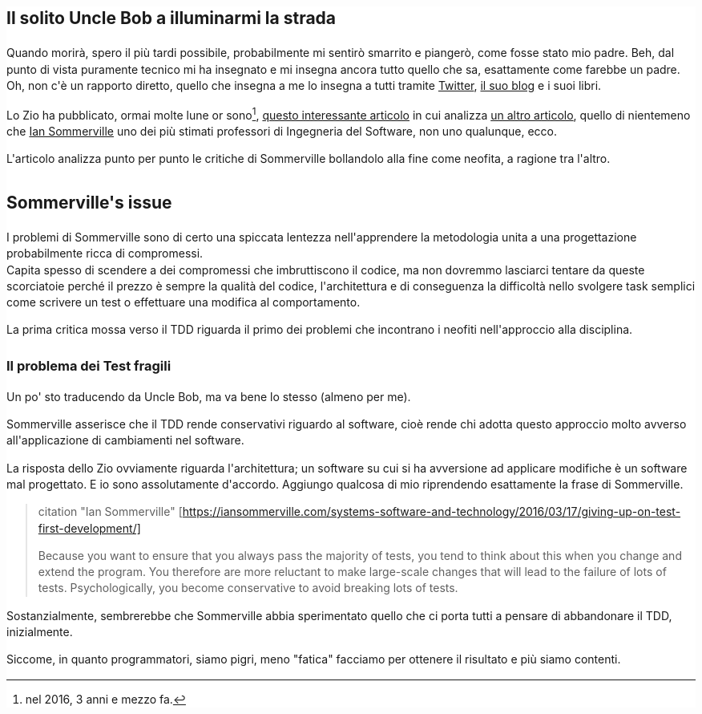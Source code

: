## Il solito Uncle Bob a illuminarmi la strada

Quando morirà, spero il più tardi possibile, probabilmente mi sentirò smarrito e piangerò, come fosse stato mio padre. Beh, dal punto di vista puramente tecnico mi ha insegnato e mi insegna ancora tutto quello che sa, esattamente come farebbe un padre. Oh, non c'è un rapporto diretto, quello che insegna a me lo insegna a tutti tramite [Twitter](https://twitter.com/unclebobmartin), [il suo blog](https://blog.cleancoder.com/) e i suoi libri.

Lo Zio ha pubblicato, ormai molte lune or sono[^1], [questo interessante articolo](https://blog.cleancoder.com/uncle-bob/2016/03/19/GivingUpOnTDD.html) in cui analizza [un altro articolo](https://iansommerville.com/systems-software-and-technology/2016/03/17/giving-up-on-test-first-development/), quello di nientemeno che [Ian Sommerville](https://en.wikipedia.org/wiki/Ian_Sommerville_(academic)) uno dei più stimati professori di Ingegneria del Software, non uno qualunque, ecco.

L'articolo analizza punto per punto le critiche di Sommerville bollandolo alla fine come neofita, a ragione tra l'altro.

## Sommerville's issue

I problemi di Sommerville sono di certo una spiccata lentezza nell'apprendere la metodologia unita a una progettazione probabilmente ricca di compromessi.  
Capita spesso di scendere a dei compromessi che imbruttiscono il codice, ma non dovremmo lasciarci tentare da queste scorciatoie perché il prezzo è sempre la qualità del codice, l'architettura e di conseguenza la difficoltà nello svolgere task semplici come scrivere un test o effettuare una modifica al comportamento.

La prima critica mossa verso il TDD riguarda il primo dei problemi che incontrano i neofiti nell'approccio alla disciplina.

### Il problema dei Test fragili

Un po' sto traducendo da Uncle Bob, ma va bene lo stesso (almeno per me).

Sommerville asserisce che il TDD rende conservativi riguardo al software, cioè rende chi adotta questo approccio molto avverso all'applicazione di cambiamenti nel software.

La risposta dello Zio ovviamente riguarda l'architettura; un software su cui si ha avversione ad applicare modifiche è un software mal progettato. E io sono assolutamente d'accordo. Aggiungo qualcosa di mio riprendendo esattamente la frase di Sommerville.

> citation "Ian Sommerville" [https://iansommerville.com/systems-software-and-technology/2016/03/17/giving-up-on-test-first-development/]
> 
> Because you want to ensure that you always pass the majority of tests,
> you tend to think about this when you change and extend the program.
> You therefore are more reluctant to make large-scale changes that will lead to the failure of lots of tests.
> Psychologically, you become conservative to avoid breaking lots of tests.

Sostanzialmente, sembrerebbe che Sommerville abbia sperimentato quello che ci porta tutti a pensare di abbandonare il TDD, inizialmente.

Siccome, in quanto programmatori, siamo pigri, meno "fatica" facciamo per ottenere il risultato e più siamo contenti.


[^1]: nel 2016, 3 anni e mezzo fa.